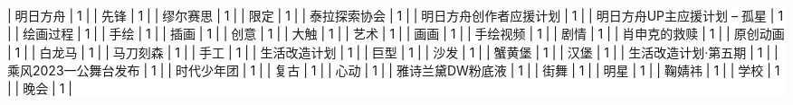 | 明日方舟 | 1 |
| 先锋 | 1 |
| 缪尔赛思 | 1 |
| 限定 | 1 |
| 泰拉探索协会 | 1 |
| 明日方舟创作者应援计划 | 1 |
| 明日方舟UP主应援计划 – 孤星 | 1 |
| 绘画过程 | 1 |
| 手绘 | 1 |
| 插画 | 1 |
| 创意 | 1 |
| 大触 | 1 |
| 艺术 | 1 |
| 画画 | 1 |
| 手绘视频 | 1 |
| 剧情 | 1 |
| 肖申克的救赎 | 1 |
| 原创动画 | 1 |
| 白龙马 | 1 |
| 马刀刻森 | 1 |
| 手工 | 1 |
| 生活改造计划 | 1 |
| 巨型 | 1 |
| 沙发 | 1 |
| 蟹黄堡 | 1 |
| 汉堡 | 1 |
| 生活改造计划·第五期 | 1 |
| 乘风2023一公舞台发布 | 1 |
| 时代少年团 | 1 |
| 复古 | 1 |
| 心动 | 1 |
| 雅诗兰黛DW粉底液 | 1 |
| 街舞 | 1 |
| 明星 | 1 |
| 鞠婧祎 | 1 |
| 学校 | 1 |
| 晚会 | 1 |